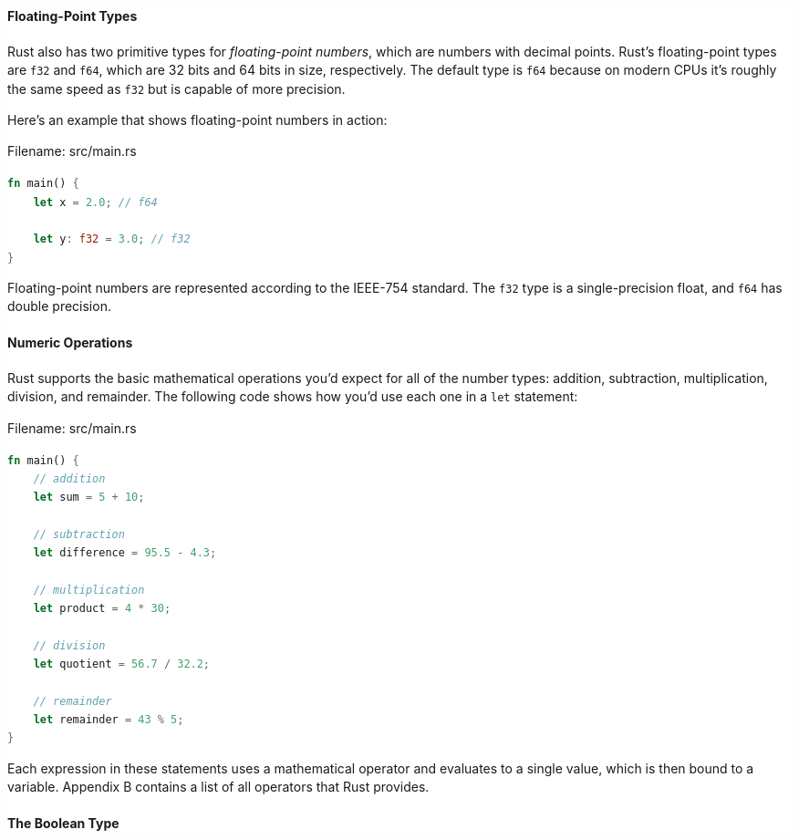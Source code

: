 #### Floating-Point Types

Rust also has two primitive types for *floating-point numbers*, which are
numbers with decimal points. Rust’s floating-point types are `f32` and `f64`,
which are 32 bits and 64 bits in size, respectively. The default type is `f64`
because on modern CPUs it’s roughly the same speed as `f32` but is capable of
more precision.

Here’s an example that shows floating-point numbers in action:

<span class="filename">Filename: src/main.rs</span>

```rust
fn main() {
    let x = 2.0; // f64

    let y: f32 = 3.0; // f32
}
```

Floating-point numbers are represented according to the IEEE-754 standard. The
`f32` type is a single-precision float, and `f64` has double precision.

#### Numeric Operations

Rust supports the basic mathematical operations you’d expect for all of the
number types: addition, subtraction, multiplication, division, and remainder.
The following code shows how you’d use each one in a `let` statement:

<span class="filename">Filename: src/main.rs</span>

```rust
fn main() {
    // addition
    let sum = 5 + 10;

    // subtraction
    let difference = 95.5 - 4.3;

    // multiplication
    let product = 4 * 30;

    // division
    let quotient = 56.7 / 32.2;

    // remainder
    let remainder = 43 % 5;
}
```

Each expression in these statements uses a mathematical operator and evaluates
to a single value, which is then bound to a variable. Appendix B contains a
list of all operators that Rust provides.

#### The Boolean Type
